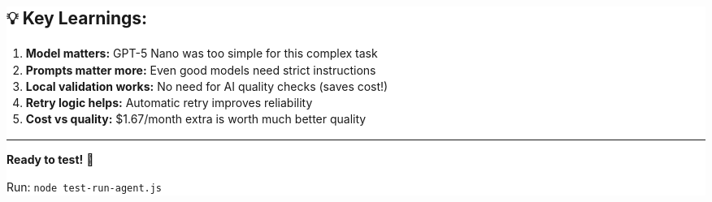 
## 💡 **Key Learnings:**

1. **Model matters:** GPT-5 Nano was too simple for this complex task
2. **Prompts matter more:** Even good models need strict instructions
3. **Local validation works:** No need for AI quality checks (saves cost!)
4. **Retry logic helps:** Automatic retry improves reliability
5. **Cost vs quality:** $1.67/month extra is worth much better quality

---

**Ready to test!** 🚀

Run: `node test-run-agent.js`


